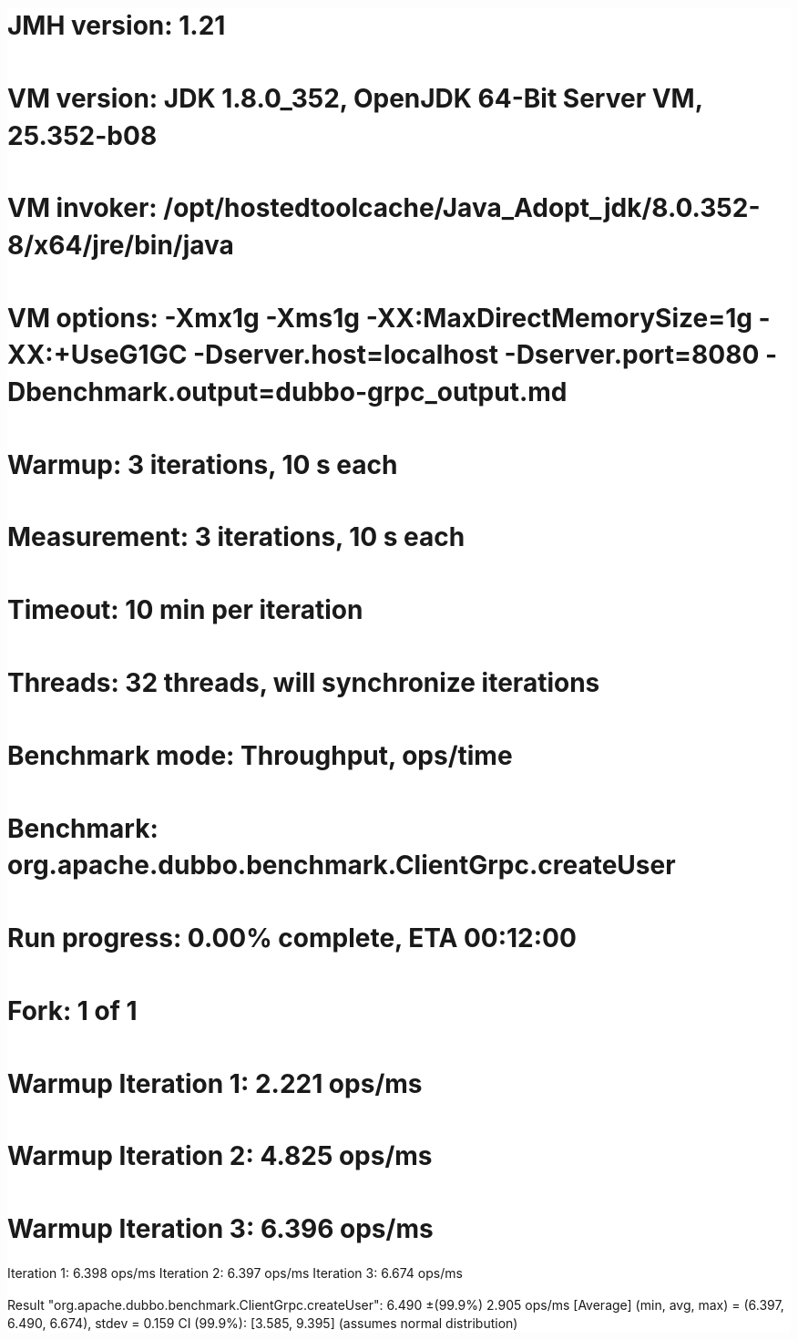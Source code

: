 # JMH version: 1.21
# VM version: JDK 1.8.0_352, OpenJDK 64-Bit Server VM, 25.352-b08
# VM invoker: /opt/hostedtoolcache/Java_Adopt_jdk/8.0.352-8/x64/jre/bin/java
# VM options: -Xmx1g -Xms1g -XX:MaxDirectMemorySize=1g -XX:+UseG1GC -Dserver.host=localhost -Dserver.port=8080 -Dbenchmark.output=dubbo-grpc_output.md
# Warmup: 3 iterations, 10 s each
# Measurement: 3 iterations, 10 s each
# Timeout: 10 min per iteration
# Threads: 32 threads, will synchronize iterations
# Benchmark mode: Throughput, ops/time
# Benchmark: org.apache.dubbo.benchmark.ClientGrpc.createUser

# Run progress: 0.00% complete, ETA 00:12:00
# Fork: 1 of 1
# Warmup Iteration   1: 2.221 ops/ms
# Warmup Iteration   2: 4.825 ops/ms
# Warmup Iteration   3: 6.396 ops/ms
Iteration   1: 6.398 ops/ms
Iteration   2: 6.397 ops/ms
Iteration   3: 6.674 ops/ms


Result "org.apache.dubbo.benchmark.ClientGrpc.createUser":
  6.490 ±(99.9%) 2.905 ops/ms [Average]
  (min, avg, max) = (6.397, 6.490, 6.674), stdev = 0.159
  CI (99.9%): [3.585, 9.395] (assumes normal distribution)
